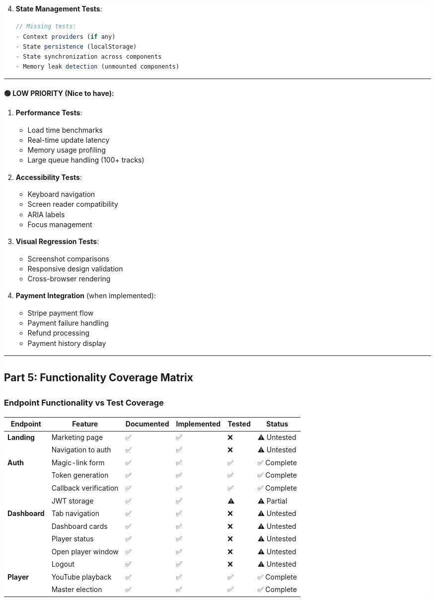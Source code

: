 4. **State Management Tests**:
   ```typescript
   // Missing tests:
   - Context providers (if any)
   - State persistence (localStorage)
   - State synchronization across components
   - Memory leak detection (unmounted components)
   ```

---

#### 🟢 **LOW PRIORITY** (Nice to have):

1. **Performance Tests**:
   - Load time benchmarks
   - Real-time update latency
   - Memory usage profiling
   - Large queue handling (100+ tracks)

2. **Accessibility Tests**:
   - Keyboard navigation
   - Screen reader compatibility
   - ARIA labels
   - Focus management

3. **Visual Regression Tests**:
   - Screenshot comparisons
   - Responsive design validation
   - Cross-browser rendering

4. **Payment Integration** (when implemented):
   - Stripe payment flow
   - Payment failure handling
   - Refund processing
   - Payment history display

---

## Part 5: Functionality Coverage Matrix

### Endpoint Functionality vs Test Coverage

| Endpoint | Feature | Documented | Implemented | Tested | Status |
|----------|---------|------------|-------------|--------|--------|
| **Landing** | Marketing page | ✅ | ✅ | ❌ | ⚠️ Untested |
| | Navigation to auth | ✅ | ✅ | ❌ | ⚠️ Untested |
| **Auth** | Magic-link form | ✅ | ✅ | ✅ | ✅ Complete |
| | Token generation | ✅ | ✅ | ✅ | ✅ Complete |
| | Callback verification | ✅ | ✅ | ✅ | ✅ Complete |
| | JWT storage | ✅ | ✅ | ⚠️ | ⚠️ Partial |
| **Dashboard** | Tab navigation | ✅ | ✅ | ❌ | ⚠️ Untested |
| | Dashboard cards | ✅ | ✅ | ❌ | ⚠️ Untested |
| | Player status | ✅ | ✅ | ❌ | ⚠️ Untested |
| | Open player window | ✅ | ✅ | ❌ | ⚠️ Untested |
| | Logout | ✅ | ✅ | ❌ | ⚠️ Untested |
| **Player** | YouTube playback | ✅ | ✅ | ✅ | ✅ Complete |
| | Master election | ✅ | ✅ | ✅ | ✅ Complete |